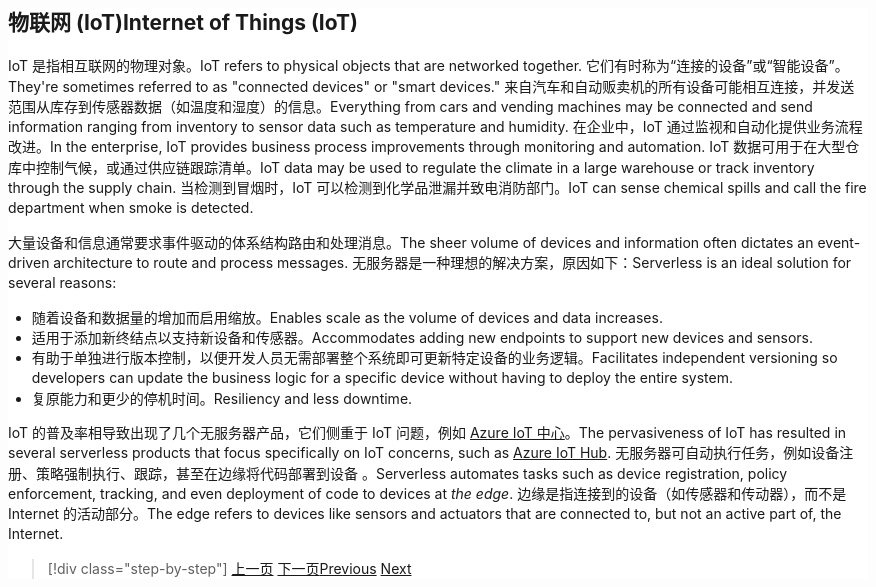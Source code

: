 ## <a name="internet-of-things-iot"></a><span data-ttu-id="5a833-181">物联网 (IoT)</span><span class="sxs-lookup"><span data-stu-id="5a833-181">Internet of Things (IoT)</span></span>

<span data-ttu-id="5a833-182">IoT 是指相互联网的物理对象。</span><span class="sxs-lookup"><span data-stu-id="5a833-182">IoT refers to physical objects that are networked together.</span></span> <span data-ttu-id="5a833-183">它们有时称为“连接的设备”或“智能设备”。</span><span class="sxs-lookup"><span data-stu-id="5a833-183">They're sometimes referred to as "connected devices" or "smart devices."</span></span> <span data-ttu-id="5a833-184">来自汽车和自动贩卖机的所有设备可能相互连接，并发送范围从库存到传感器数据（如温度和湿度）的信息。</span><span class="sxs-lookup"><span data-stu-id="5a833-184">Everything from cars and vending machines may be connected and send information ranging from inventory to sensor data such as temperature and humidity.</span></span> <span data-ttu-id="5a833-185">在企业中，IoT 通过监视和自动化提供业务流程改进。</span><span class="sxs-lookup"><span data-stu-id="5a833-185">In the enterprise, IoT provides business process improvements through monitoring and automation.</span></span> <span data-ttu-id="5a833-186">IoT 数据可用于在大型仓库中控制气候，或通过供应链跟踪清单。</span><span class="sxs-lookup"><span data-stu-id="5a833-186">IoT data may be used to regulate the climate in a large warehouse or track inventory through the supply chain.</span></span> <span data-ttu-id="5a833-187">当检测到冒烟时，IoT 可以检测到化学品泄漏并致电消防部门。</span><span class="sxs-lookup"><span data-stu-id="5a833-187">IoT can sense chemical spills and call the fire department when smoke is detected.</span></span>

<span data-ttu-id="5a833-188">大量设备和信息通常要求事件驱动的体系结构路由和处理消息。</span><span class="sxs-lookup"><span data-stu-id="5a833-188">The sheer volume of devices and information often dictates an event-driven architecture to route and process messages.</span></span> <span data-ttu-id="5a833-189">无服务器是一种理想的解决方案，原因如下：</span><span class="sxs-lookup"><span data-stu-id="5a833-189">Serverless is an ideal solution for several reasons:</span></span>

- <span data-ttu-id="5a833-190">随着设备和数据量的增加而启用缩放。</span><span class="sxs-lookup"><span data-stu-id="5a833-190">Enables scale as the volume of devices and data increases.</span></span>
- <span data-ttu-id="5a833-191">适用于添加新终结点以支持新设备和传感器。</span><span class="sxs-lookup"><span data-stu-id="5a833-191">Accommodates adding new endpoints to support new devices and sensors.</span></span>
- <span data-ttu-id="5a833-192">有助于单独进行版本控制，以便开发人员无需部署整个系统即可更新特定设备的业务逻辑。</span><span class="sxs-lookup"><span data-stu-id="5a833-192">Facilitates independent versioning so developers can update the business logic for a specific device without having to deploy the entire system.</span></span>
- <span data-ttu-id="5a833-193">复原能力和更少的停机时间。</span><span class="sxs-lookup"><span data-stu-id="5a833-193">Resiliency and less downtime.</span></span>

<span data-ttu-id="5a833-194">IoT 的普及率相导致出现了几个无服务器产品，它们侧重于 IoT 问题，例如 [Azure IoT 中心](/azure/iot-hub)。</span><span class="sxs-lookup"><span data-stu-id="5a833-194">The pervasiveness of IoT has resulted in several serverless products that focus specifically on IoT concerns, such as [Azure IoT Hub](/azure/iot-hub).</span></span> <span data-ttu-id="5a833-195">无服务器可自动执行任务，例如设备注册、策略强制执行、跟踪，甚至在边缘将代码部署到设备  。</span><span class="sxs-lookup"><span data-stu-id="5a833-195">Serverless automates tasks such as device registration, policy enforcement, tracking, and even deployment of code to devices at *the edge*.</span></span> <span data-ttu-id="5a833-196">边缘是指连接到的设备（如传感器和传动器），而不是 Internet 的活动部分。</span><span class="sxs-lookup"><span data-stu-id="5a833-196">The edge refers to devices like sensors and actuators that are connected to, but not an active part of, the Internet.</span></span>

>[!div class="step-by-step"]
><span data-ttu-id="5a833-197">[上一页](architecture-approaches.md)
>[下一页](serverless-architecture-considerations.md)</span><span class="sxs-lookup"><span data-stu-id="5a833-197">[Previous](architecture-approaches.md)
[Next](serverless-architecture-considerations.md)</span></span>
